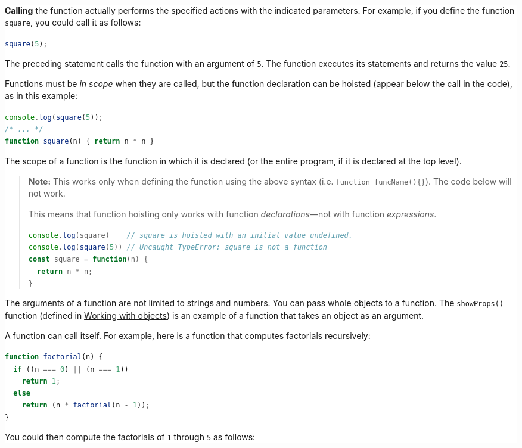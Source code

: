 **Calling** the function actually performs the specified actions with the
indicated parameters. For example, if you define the function `square`, you
could call it as follows:

```js
square(5);
```

The preceding statement calls the function with an argument of `5`. The function
executes its statements and returns the value `25`.

Functions must be _in scope_ when they are called, but the function declaration
can be hoisted (appear below the call in the code), as in this example:

```js
console.log(square(5));
/* ... */
function square(n) { return n * n }
```

The scope of a function is the function in which it is declared (or the entire
program, if it is declared at the top level).

> **Note:** This works only when defining the function using the above syntax
> (i.e. `function funcName(){}`). The code below will not work.
>
> This means that function hoisting only works with function _declarations_—not
> with function _expressions_.
>
> ```js example-bad
> console.log(square)    // square is hoisted with an initial value undefined.
> console.log(square(5)) // Uncaught TypeError: square is not a function
> const square = function(n) {
>   return n * n;
> }
> ```

The arguments of a function are not limited to strings and numbers. You can pass
whole objects to a function. The `showProps()` function (defined in
[Working with objects](/en-US/docs/Web/JavaScript/Guide/Working_with_Objects#objects_and_properties))
is an example of a function that takes an object as an argument.

A function can call itself. For example, here is a function that computes
factorials recursively:

```js
function factorial(n) {
  if ((n === 0) || (n === 1))
    return 1;
  else
    return (n * factorial(n - 1));
}
```

You could then compute the factorials of `1` through `5` as follows:
